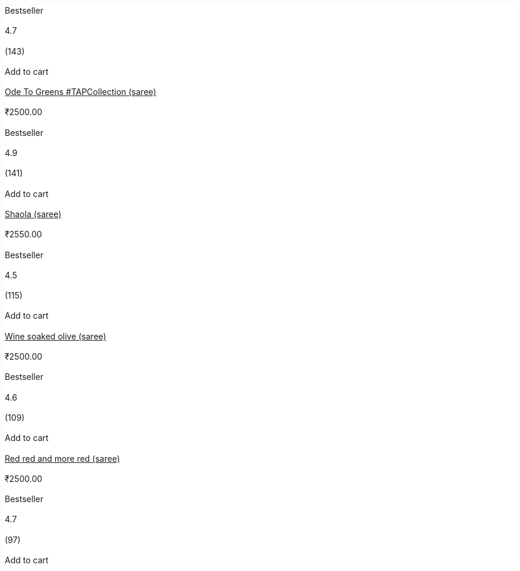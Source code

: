Bestseller

[](https://suta.in/products/ode-to-greens)

4.7

(143)

Add to cart

[Ode To Greens #TAPCollection (saree)](https://suta.in/products/ode-to-greens)

₹2500.00

Bestseller

[](https://suta.in/products/shaola)

4.9

(141)

Add to cart

[Shaola (saree)](https://suta.in/products/shaola)

₹2550.00

Bestseller

[](https://suta.in/products/made-in-heaven-wine-soaked-olive)

4.5

(115)

Add to cart

[Wine soaked olive (saree)](https://suta.in/products/made-in-heaven-wine-soaked-olive)

₹2500.00

Bestseller

[](https://suta.in/products/red-red-and-more-red)

4.6

(109)

Add to cart

[Red red and more red (saree)](https://suta.in/products/red-red-and-more-red)

₹2500.00

Bestseller

[](https://suta.in/products/baby-olive-with-rust-gold)

4.7

(97)

Add to cart

